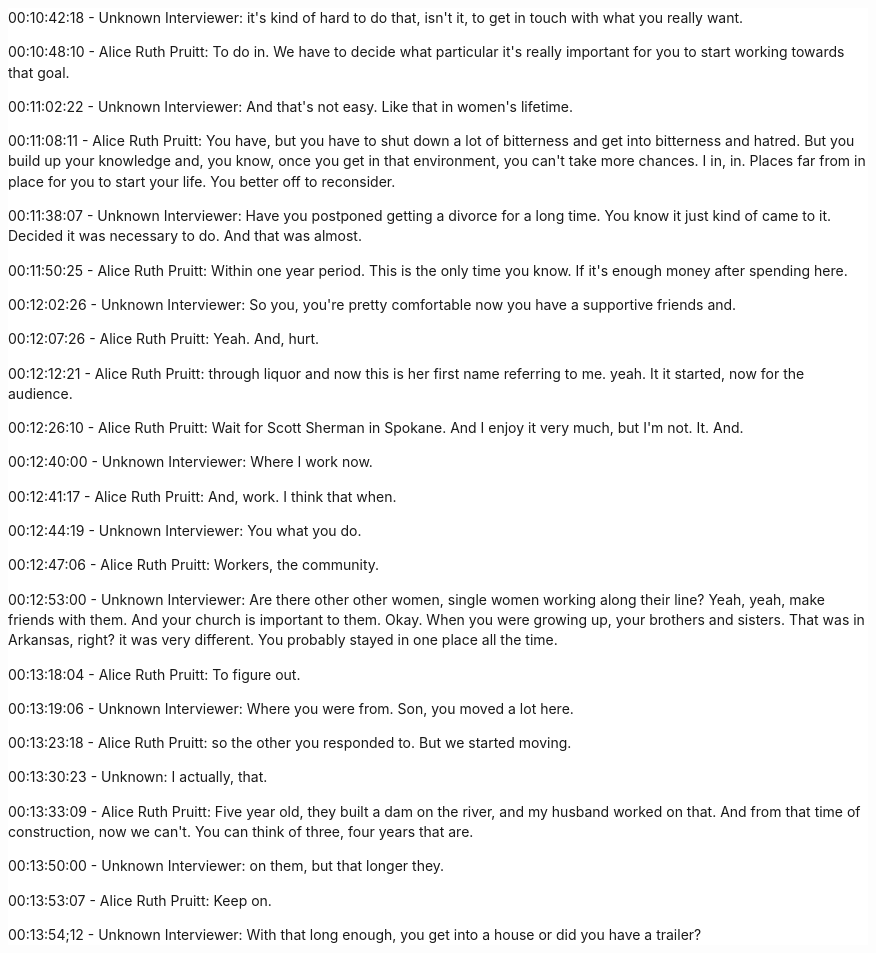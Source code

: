 00:10:42:18 - Unknown Interviewer: it's kind of hard to do that, isn't it, to get in touch with what you really want.

00:10:48:10 - Alice Ruth Pruitt: To do in. We have to decide what particular it's really important for you to start working towards that goal.

00:11:02:22 - Unknown Interviewer: And that's not easy. Like that in women's lifetime.

00:11:08:11 - Alice Ruth Pruitt: You have, but you have to shut down a lot of bitterness and get into bitterness and hatred. But you build up your knowledge and, you know, once you get in that environment, you can't take more chances. I in, in. Places far from in place for you to start your life. You better off to reconsider.

00:11:38:07 - Unknown Interviewer: Have you postponed getting a divorce for a long time. You know it just kind of came to it. Decided it was necessary to do. And that was almost.

00:11:50:25 - Alice Ruth Pruitt: Within one year period. This is the only time you know. If it's enough money after spending here.

00:12:02:26 - Unknown Interviewer: So you, you're pretty comfortable now you have a supportive friends and.

00:12:07:26 - Alice Ruth Pruitt: Yeah. And, hurt.

00:12:12:21 - Alice Ruth Pruitt: through liquor and now this is her first name referring to me. yeah. It it started, now for the audience.

00:12:26:10 - Alice Ruth Pruitt: Wait for Scott Sherman in Spokane. And I enjoy it very much, but I'm not. It. And.

00:12:40:00 - Unknown Interviewer: Where I work now.

00:12:41:17 - Alice Ruth Pruitt: And, work. I think that when.

00:12:44:19 - Unknown Interviewer: You what you do.

00:12:47:06 - Alice Ruth Pruitt: Workers, the community.

00:12:53:00 - Unknown Interviewer: Are there other other women, single women working along their line? Yeah, yeah, make friends with them. And your church is important to them. Okay. When you were growing up, your brothers and sisters. That was in Arkansas, right? it was very different. You probably stayed in one place all the time.

00:13:18:04 - Alice Ruth Pruitt: To figure out.

00:13:19:06 - Unknown Interviewer: Where you were from. Son, you moved a lot here.

00:13:23:18 - Alice Ruth Pruitt: so the other you responded to. But we started moving.

00:13:30:23 - Unknown: I actually, that.

00:13:33:09 - Alice Ruth Pruitt: Five year old, they built a dam on the river, and my husband worked on that. And from that time of construction, now we can't. You can think of three, four years that are.

00:13:50:00 - Unknown Interviewer: on them, but that longer they.

00:13:53:07 - Alice Ruth Pruitt: Keep on.

00:13:54;12 - Unknown Interviewer: With that long enough, you get into a house or did you have a trailer?
